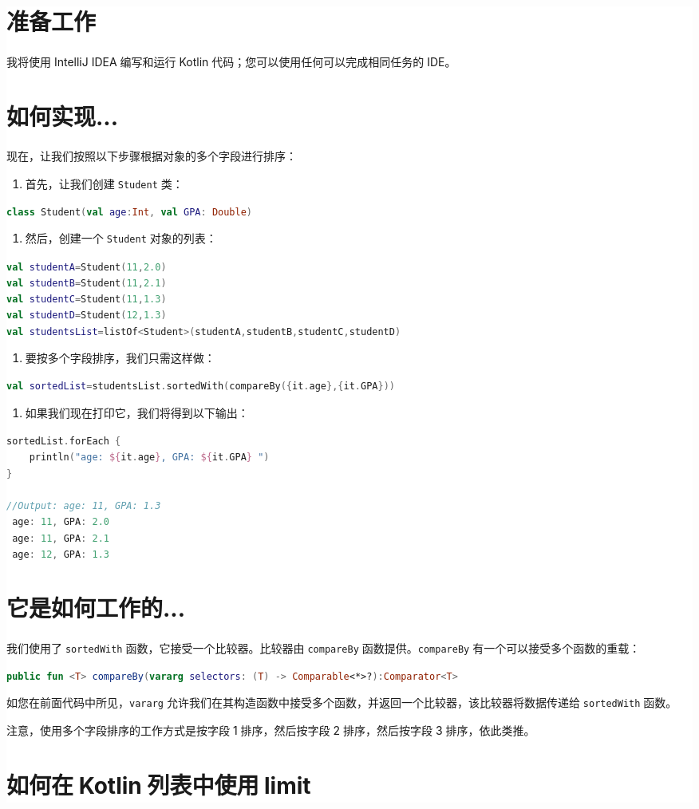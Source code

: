 # 准备工作

我将使用 IntelliJ IDEA 编写和运行 Kotlin 代码；您可以使用任何可以完成相同任务的 IDE。

# 如何实现...

现在，让我们按照以下步骤根据对象的多个字段进行排序：

1.  首先，让我们创建 `Student` 类：

```kt
class Student(val age:Int, val GPA: Double)
```

1.  然后，创建一个 `Student` 对象的列表：

```kt
val studentA=Student(11,2.0)
val studentB=Student(11,2.1)
val studentC=Student(11,1.3)
val studentD=Student(12,1.3)
val studentsList=listOf<Student>(studentA,studentB,studentC,studentD)
```

1.  要按多个字段排序，我们只需这样做：

```kt
val sortedList=studentsList.sortedWith(compareBy({it.age},{it.GPA}))
```

1.  如果我们现在打印它，我们将得到以下输出：

```kt
sortedList.forEach {
    println("age: ${it.age}, GPA: ${it.GPA} ")
}

//Output: age: 11, GPA: 1.3 
 age: 11, GPA: 2.0 
 age: 11, GPA: 2.1 
 age: 12, GPA: 1.3
```

# 它是如何工作的...

我们使用了 `sortedWith` 函数，它接受一个比较器。比较器由 `compareBy` 函数提供。`compareBy` 有一个可以接受多个函数的重载：

```kt
public fun <T> compareBy(vararg selectors: (T) -> Comparable<*>?):Comparator<T>
```

如您在前面代码中所见，`vararg` 允许我们在其构造函数中接受多个函数，并返回一个比较器，该比较器将数据传递给 `sortedWith` 函数。

注意，使用多个字段排序的工作方式是按字段 1 排序，然后按字段 2 排序，然后按字段 3 排序，依此类推。

# 如何在 Kotlin 列表中使用 limit
